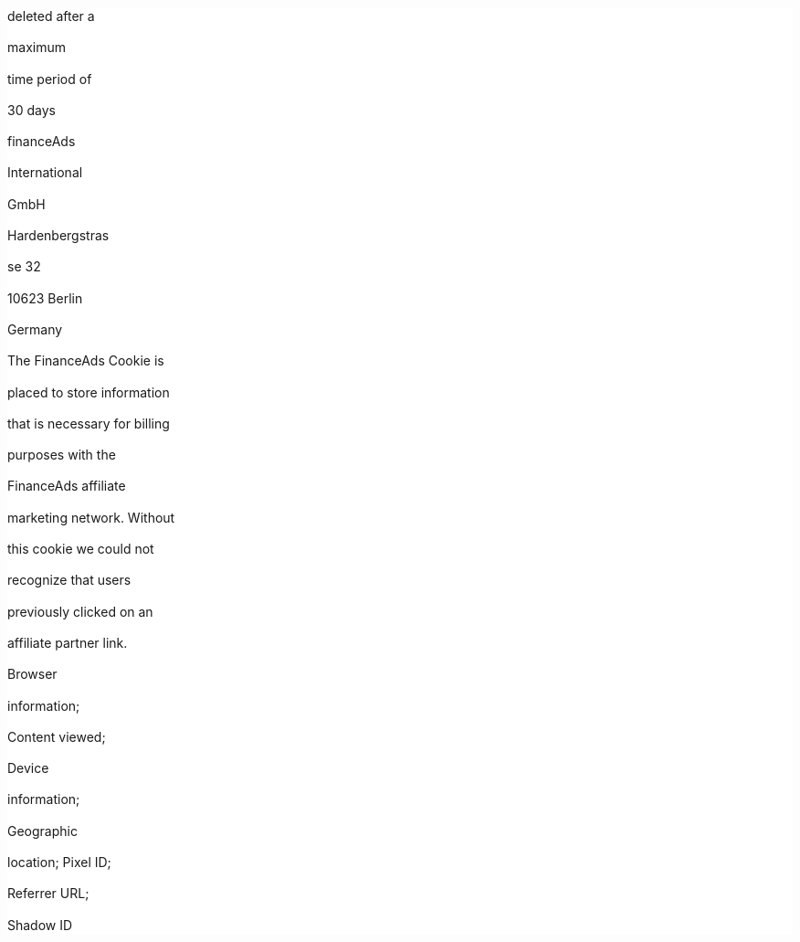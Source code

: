 deleted after a

maximum

time period of

30 days



financeAds

International

GmbH

Hardenbergstras

se 32

10623 Berlin

Germany



The FinanceAds Cookie is

placed to store information

that is necessary for billing

purposes with the

FinanceAds affiliate

marketing network. Without

this cookie we could not

recognize that users

previously clicked on an

affiliate partner link.



Browser

information;

Content viewed;

Device

information;

Geographic

location; Pixel ID;

Referrer URL;

Shadow ID


